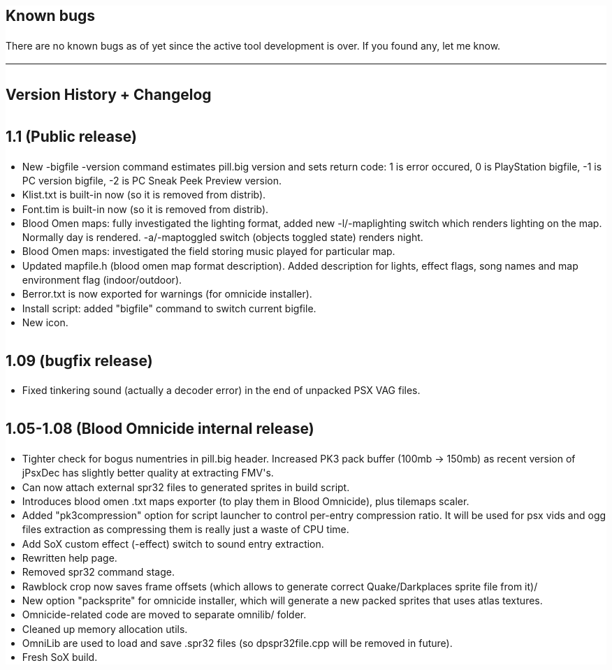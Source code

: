 Known bugs
------
There are no known bugs as of yet since the active tool development is over.
If you found any, let me know.

--------------------------------------------------------------------------------
 Version History + Changelog
--------------------------------------------------------------------------------

1.1 (Public release)
------
- New -bigfile -version command estimates pill.big version and sets
  return code: 1 is error occured, 0 is PlayStation bigfile, -1 is PC
  version bigfile, -2 is PC Sneak Peek Preview version.
- Klist.txt is built-in now (so it is removed from distrib).
- Font.tim is built-in now (so it is removed from distrib).
- Blood Omen maps: fully investigated the lighting format, added new
  -l/-maplighting switch which renders lighting on the map.
  Normally day is rendered. -a/-maptoggled switch (objects toggled state)
  renders night.
- Blood Omen maps: investigated the field storing music played for
  particular map.
- Updated mapfile.h (blood omen map format description). Added
  description for lights, effect flags, song names and map environment
  flag (indoor/outdoor).
- Berror.txt is now exported for warnings (for omnicide installer).
- Install script: added "bigfile" command to switch current bigfile.
- New icon.
  
1.09 (bugfix release)
------
- Fixed tinkering sound (actually a decoder error) in the end of 
  unpacked PSX VAG files.

1.05-1.08 (Blood Omnicide internal release)
------
- Tighter check for bogus numentries in pill.big header. 
  Increased PK3 pack buffer (100mb -> 150mb) as recent version 
  of jPsxDec has slightly better quality at extracting FMV's.
- Can now attach external spr32 files to generated sprites in build script.
- Introduces blood omen .txt maps exporter (to play them in Blood Omnicide),
  plus tilemaps scaler.
- Added "pk3compression" option for script launcher to control per-entry 
  compression ratio. It will be used for psx vids and ogg files extraction 
  as compressing them is really just a waste of CPU time.
- Add SoX custom effect (-effect) switch to sound entry extraction.
- Rewritten help page.
- Removed spr32 command stage.
- Rawblock crop now saves frame offsets (which allows to generate
  correct Quake/Darkplaces sprite file from it)/
- New option "packsprite" for omnicide installer, which will generate a
  new packed sprites that uses atlas textures.
- Omnicide-related code are moved to separate omnilib/ folder.
- Cleaned up memory allocation utils.
- OmniLib are used to load and save .spr32 files (so dpspr32file.cpp
  will be removed in future).
- Fresh SoX build.

